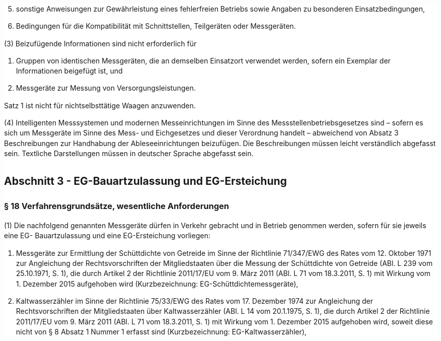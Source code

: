 
5.  sonstige Anweisungen zur Gewährleistung eines fehlerfreien Betriebs
    sowie Angaben zu besonderen Einsatzbedingungen,


6.  Bedingungen für die Kompatibilität mit Schnittstellen, Teilgeräten
    oder Messgeräten.




(3) Beizufügende Informationen sind nicht erforderlich für

1.  Gruppen von identischen Messgeräten, die an demselben Einsatzort
    verwendet werden, sofern ein Exemplar der Informationen beigefügt ist,
    und


2.  Messgeräte zur Messung von Versorgungsleistungen.



Satz 1 ist nicht für nichtselbsttätige Waagen anzuwenden.

(4) Intelligenten Messsystemen und modernen Messeinrichtungen im Sinne
des Messstellenbetriebsgesetzes sind – sofern es sich um Messgeräte im
Sinne des Mess- und Eichgesetzes und dieser Verordnung handelt –
abweichend von Absatz 3 Beschreibungen zur Handhabung der
Ableseeinrichtungen beizufügen. Die Beschreibungen müssen leicht
verständlich abgefasst sein. Textliche Darstellungen müssen in
deutscher Sprache abgefasst sein.


## Abschnitt 3 - EG-Bauartzulassung und EG-Ersteichung


### § 18 Verfahrensgrundsätze, wesentliche Anforderungen

(1) Die nachfolgend genannten Messgeräte dürfen in Verkehr gebracht
und in Betrieb genommen werden, sofern für sie jeweils eine EG-
Bauartzulassung und eine EG-Ersteichung vorliegen:

1.  Messgeräte zur Ermittlung der Schüttdichte von Getreide im Sinne der
    Richtlinie 71/347/EWG des Rates vom 12. Oktober 1971 zur Angleichung
    der Rechtsvorschriften der Mitgliedstaaten über die Messung der
    Schüttdichte von Getreide (ABl. L 239 vom 25.10.1971, S. 1), die durch
    Artikel 2 der Richtlinie 2011/17/EU vom 9. März 2011 (ABl. L 71 vom
    18\.3.2011, S. 1) mit Wirkung vom 1. Dezember 2015 aufgehoben wird
    (Kurzbezeichnung: EG-Schüttdichtemessgeräte),


2.  Kaltwasserzähler im Sinne der Richtlinie 75/33/EWG des Rates vom 17.
    Dezember 1974 zur Angleichung der Rechtsvorschriften der
    Mitgliedstaaten über Kaltwasserzähler (ABl. L 14 vom 20.1.1975, S. 1),
    die durch Artikel 2 der Richtlinie 2011/17/EU vom 9. März 2011 (ABl. L
    71 vom 18.3.2011, S. 1) mit Wirkung vom 1. Dezember 2015 aufgehoben
    wird, soweit diese nicht von § 8 Absatz 1 Nummer 1 erfasst sind
    (Kurzbezeichnung: EG-Kaltwasserzähler),


